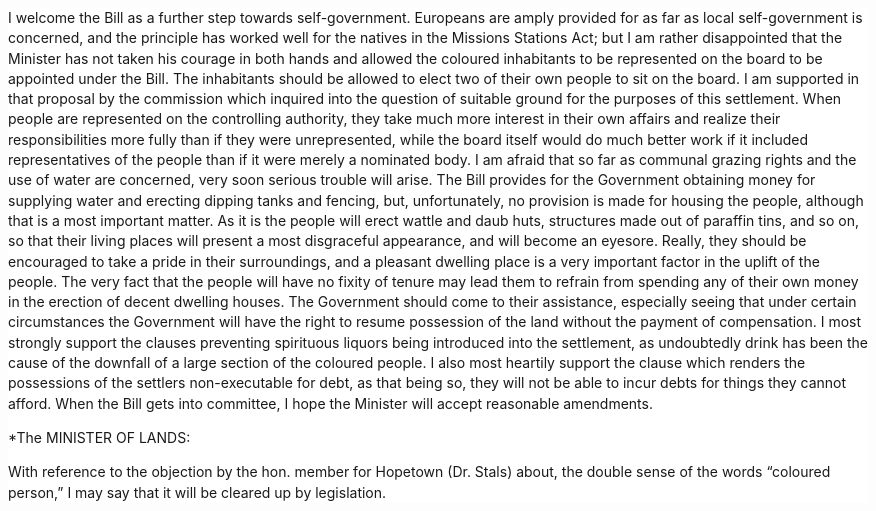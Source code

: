 <p>I welcome the Bill as a further step towards self-government. Europeans are amply provided for as far as local self-government is concerned, and the principle has worked well for the natives in the Missions Stations Act; but I am rather disappointed that the Minister has not taken his courage in both hands and allowed the coloured inhabitants to be represented on the board to be appointed under the Bill. The inhabitants should be allowed to elect two of their own people to sit on the board. I am supported in that proposal by the commission which inquired into the question of suitable ground for the purposes of this settlement. When people are represented on the controlling authority, they take much more interest in their own affairs and realize their responsibilities more fully than if they were unrepresented, while the board itself would do much better work if it included representatives of the people than if it were merely a nominated body. I am afraid that so far as communal grazing rights and the use of water are concerned, very soon serious trouble will arise. The Bill provides for the Government obtaining money for supplying water and erecting dipping tanks and fencing, but, unfortunately, no provision is made for housing the people, although that is a most important matter. As it is the people will erect wattle and daub huts, structures made out of paraffin tins, and so on, so that their living places will present a most disgraceful appearance, and will become an eyesore. Really, they should be encouraged to take a pride in their surroundings, and a pleasant dwelling place is a very important factor in the uplift of the people. The very fact that the people will have no fixity of tenure may lead them to refrain from spending any of their own money in the erection of decent dwelling houses. The Government should come to their assistance, especially seeing that under certain circumstances the Government will have the right to resume possession of the land without the payment of compensation. I most strongly support the clauses preventing spirituous liquors being introduced into the settlement, as undoubtedly drink has been the cause of the downfall of a large section of the coloured people. I also most heartily support the clause which renders the possessions of the settlers non-executable for debt, as that being so, they will not be able to incur debts for things they cannot afford. When the Bill gets into committee, I hope the Minister will accept reasonable amendments.</p>

</speech>

<speech by="#minister_of_lands">

<from>*The <person refersTo="hansard_za">MINISTER OF LANDS</person>:</from>

<p>With reference to the objection by the hon. member for Hopetown (Dr. Stals) about, the double sense of the words &#x201C;coloured person,&#x201D; I may say that it will be cleared up by legislation.</p>

